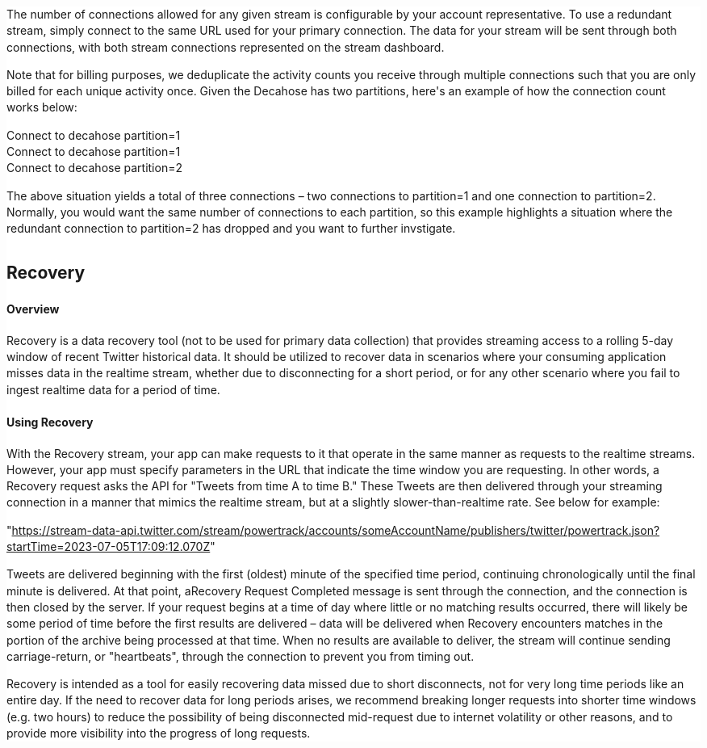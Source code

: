 The number of connections allowed for any given stream is configurable by your account representative. To use a redundant stream, simply connect to the same URL used for your primary connection. The data for your stream will be sent through both connections, with both stream connections represented on the stream dashboard.

Note that for billing purposes, we deduplicate the activity counts you receive through multiple connections such that you are only billed for each unique activity once. Given the Decahose has two partitions, here's an example of how the connection count works below:

Connect to decahose partition=1  
Connect to decahose partition=1  
Connect to decahose partition=2

The above situation yields a total of three connections – two connections to partition=1 and one connection to partition=2. Normally, you would want the same number of connections to each partition, so this example highlights a situation where the redundant connection to partition=2 has dropped and you want to further invstigate.

Recovery
--------

#### Overview

Recovery is a data recovery tool (not to be used for primary data collection) that provides streaming access to a rolling 5-day window of recent Twitter historical data. It should be utilized to recover data in scenarios where your consuming application misses data in the realtime stream, whether due to disconnecting for a short period, or for any other scenario where you fail to ingest realtime data for a period of time.

#### Using Recovery

With the Recovery stream, your app can make requests to it that operate in the same manner as requests to the realtime streams. However, your app must specify parameters in the URL that indicate the time window you are requesting. In other words, a Recovery request asks the API for "Tweets from time A to time B." These Tweets are then delivered through your streaming connection in a manner that mimics the realtime stream, but at a slightly slower-than-realtime rate. See below for example:

"https://stream-data-api.twitter.com/stream/powertrack/accounts/someAccountName/publishers/twitter/powertrack.json?startTime=2023-07-05T17:09:12.070Z"

Tweets are delivered beginning with the first (oldest) minute of the specified time period, continuing chronologically until the final minute is delivered. At that point, aRecovery Request Completed message is sent through the connection, and the connection is then closed by the server. If your request begins at a time of day where little or no matching results occurred, there will likely be some period of time before the first results are delivered – data will be delivered when Recovery encounters matches in the portion of the archive being processed at that time. When no results are available to deliver, the stream will continue sending carriage-return, or "heartbeats", through the connection to prevent you from timing out.

Recovery is intended as a tool for easily recovering data missed due to short disconnects, not for very long time periods like an entire day. If the need to recover data for long periods arises, we recommend breaking longer requests into shorter time windows (e.g. two hours) to reduce the possibility of being disconnected mid-request due to internet volatility or other reasons, and to provide more visibility into the progress of long requests.
